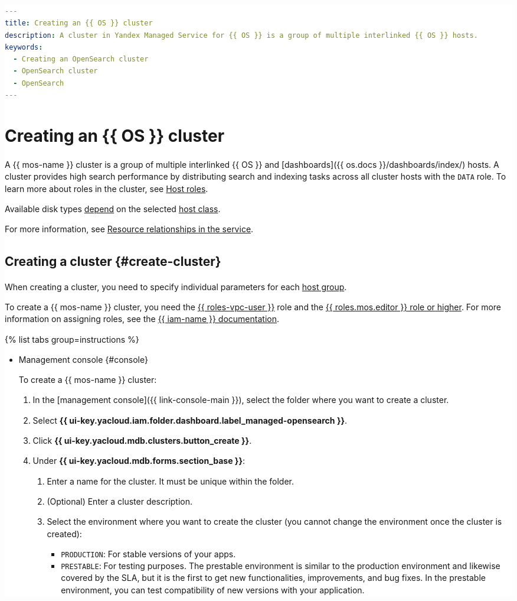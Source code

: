 ```yaml
---
title: Creating an {{ OS }} cluster
description: A cluster in Yandex Managed Service for {{ OS }} is a group of multiple interlinked {{ OS }} hosts.
keywords:
  - Creating an OpenSearch cluster
  - OpenSearch cluster
  - OpenSearch
---
```


# Creating an {{ OS }} cluster


A {{ mos-name }} cluster is a group of multiple interlinked {{ OS }} and [dashboards]({{ os.docs }}/dashboards/index/) hosts. A cluster provides high search performance by distributing search and indexing tasks across all cluster hosts with the `DATA` role. To learn more about roles in the cluster, see [Host roles](../concepts/host-roles.md).

Available disk types [depend](../concepts/storage.md) on the selected [host class](../concepts/instance-types.md).

For more information, see [Resource relationships in the service](../concepts/index.md).

## Creating a cluster {#create-cluster}

When creating a cluster, you need to specify individual parameters for each [host group](../concepts/host-roles.md).

To create a {{ mos-name }} cluster, you need the [{{ roles-vpc-user }}](../../vpc/security/index.md#vpc-user) role and the [{{ roles.mos.editor }} role or higher](../security/index.md#roles-list). For more information on assigning roles, see the [{{ iam-name }} documentation](../../iam/operations/roles/grant.md).

{% list tabs group=instructions %}

- Management console {#console}

  To create a {{ mos-name }} cluster:

  1. In the [management console]({{ link-console-main }}), select the folder where you want to create a cluster.
  1. Select **{{ ui-key.yacloud.iam.folder.dashboard.label_managed-opensearch }}**.
  1. Click **{{ ui-key.yacloud.mdb.clusters.button_create }}**.
  1. Under **{{ ui-key.yacloud.mdb.forms.section_base }}**:

      1. Enter a name for the cluster. It must be unique within the folder.
      1. (Optional) Enter a cluster description.
      1. Select the environment where you want to create the cluster (you cannot change the environment once the cluster is created):

          * `PRODUCTION`: For stable versions of your apps.
          * `PRESTABLE`: For testing purposes. The prestable environment is similar to the production environment and likewise covered by the SLA, but it is the first to get new functionalities, improvements, and bug fixes. In the prestable environment, you can test compatibility of new versions with your application.
